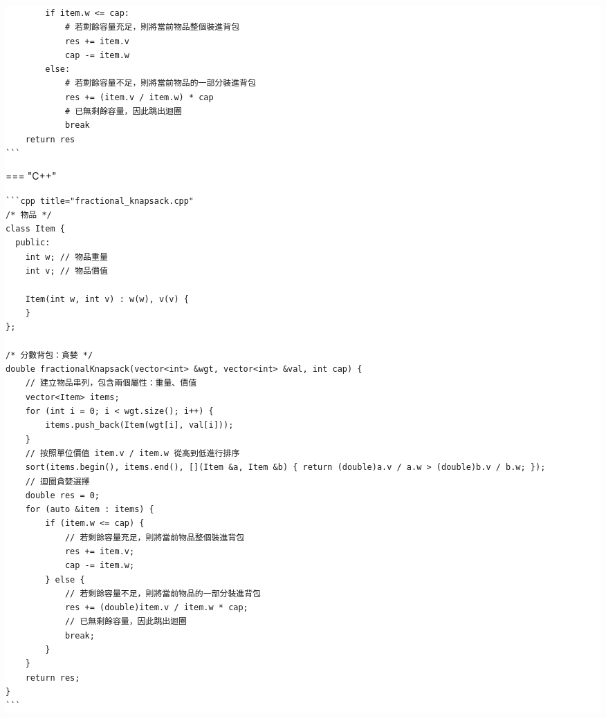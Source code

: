             if item.w <= cap:
                # 若剩餘容量充足，則將當前物品整個裝進背包
                res += item.v
                cap -= item.w
            else:
                # 若剩餘容量不足，則將當前物品的一部分裝進背包
                res += (item.v / item.w) * cap
                # 已無剩餘容量，因此跳出迴圈
                break
        return res
    ```

=== "C++"

    ```cpp title="fractional_knapsack.cpp"
    /* 物品 */
    class Item {
      public:
        int w; // 物品重量
        int v; // 物品價值

        Item(int w, int v) : w(w), v(v) {
        }
    };

    /* 分數背包：貪婪 */
    double fractionalKnapsack(vector<int> &wgt, vector<int> &val, int cap) {
        // 建立物品串列，包含兩個屬性：重量、價值
        vector<Item> items;
        for (int i = 0; i < wgt.size(); i++) {
            items.push_back(Item(wgt[i], val[i]));
        }
        // 按照單位價值 item.v / item.w 從高到低進行排序
        sort(items.begin(), items.end(), [](Item &a, Item &b) { return (double)a.v / a.w > (double)b.v / b.w; });
        // 迴圈貪婪選擇
        double res = 0;
        for (auto &item : items) {
            if (item.w <= cap) {
                // 若剩餘容量充足，則將當前物品整個裝進背包
                res += item.v;
                cap -= item.w;
            } else {
                // 若剩餘容量不足，則將當前物品的一部分裝進背包
                res += (double)item.v / item.w * cap;
                // 已無剩餘容量，因此跳出迴圈
                break;
            }
        }
        return res;
    }
    ```
